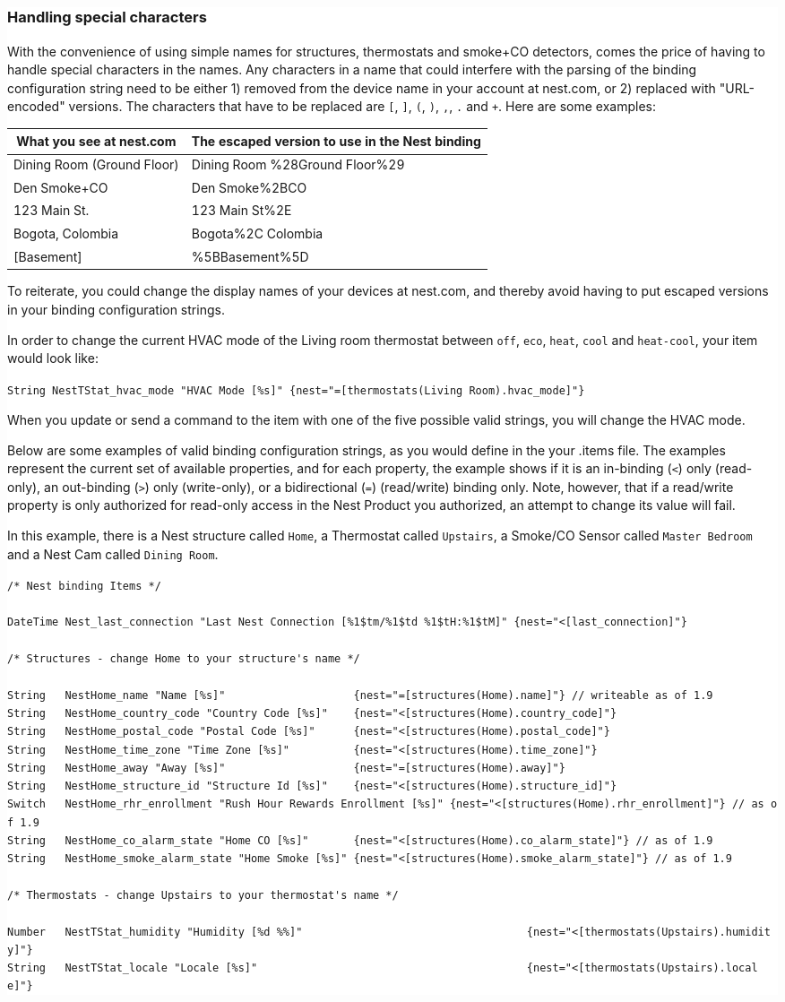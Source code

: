 ### Handling special characters

With the convenience of using simple names for structures, thermostats and smoke+CO detectors, comes the price of having to handle special characters in the names.  Any characters in a name that could interfere with the parsing of the binding configuration string need to be either 1) removed from the device name in your account at nest.com, or 2) replaced with "URL-encoded" versions.  The characters that have to be replaced are `[`, `]`, `(`, `)`, `,`, `.` and `+`.  Here are some examples:

What you see at nest.com | The escaped version to use in the Nest binding
-------------------------------------|-----------------------------------------------
Dining Room (Ground Floor) | Dining Room %28Ground Floor%29
Den Smoke+CO | Den Smoke%2BCO
123 Main St. | 123 Main St%2E
Bogota, Colombia | Bogota%2C Colombia
[Basement] | %5BBasement%5D

To reiterate, you could change the display names of your devices at nest.com, and thereby avoid having to put escaped versions in your binding configuration strings.

In order to change the current HVAC mode of the Living room thermostat between `off`, `eco`, `heat`, `cool` and `heat-cool`, your item would look like:

```
String NestTStat_hvac_mode "HVAC Mode [%s]" {nest="=[thermostats(Living Room).hvac_mode]"}
```

When you update or send a command to the item with one of the five possible valid strings, you will change the HVAC mode.

Below are some examples of valid binding configuration strings, as you would define in the your .items file.  The examples represent the current set of available properties, and for each property, the example shows if it is an in-binding (`<`) only (read-only), an out-binding (`>`) only (write-only), or a bidirectional (`=`) (read/write) binding only.  Note, however, that if a read/write property is only authorized for read-only access in the Nest Product you authorized, an attempt to change its value will fail.

In this example, there is a Nest structure called `Home`, a Thermostat called `Upstairs`, a Smoke/CO Sensor called `Master Bedroom` and a Nest Cam called `Dining Room`.

```
/* Nest binding Items */

DateTime Nest_last_connection "Last Nest Connection [%1$tm/%1$td %1$tH:%1$tM]" {nest="<[last_connection]"}

/* Structures - change Home to your structure's name */

String   NestHome_name "Name [%s]"                    {nest="=[structures(Home).name]"} // writeable as of 1.9
String   NestHome_country_code "Country Code [%s]"    {nest="<[structures(Home).country_code]"}
String   NestHome_postal_code "Postal Code [%s]"      {nest="<[structures(Home).postal_code]"}
String   NestHome_time_zone "Time Zone [%s]"          {nest="<[structures(Home).time_zone]"}
String   NestHome_away "Away [%s]"                    {nest="=[structures(Home).away]"}
String   NestHome_structure_id "Structure Id [%s]"    {nest="<[structures(Home).structure_id]"}
Switch   NestHome_rhr_enrollment "Rush Hour Rewards Enrollment [%s]" {nest="<[structures(Home).rhr_enrollment]"} // as of 1.9
String   NestHome_co_alarm_state "Home CO [%s]"       {nest="<[structures(Home).co_alarm_state]"} // as of 1.9
String   NestHome_smoke_alarm_state "Home Smoke [%s]" {nest="<[structures(Home).smoke_alarm_state]"} // as of 1.9

/* Thermostats - change Upstairs to your thermostat's name */

Number   NestTStat_humidity "Humidity [%d %%]"                                   {nest="<[thermostats(Upstairs).humidity]"}
String   NestTStat_locale "Locale [%s]"                                          {nest="<[thermostats(Upstairs).locale]"}
```